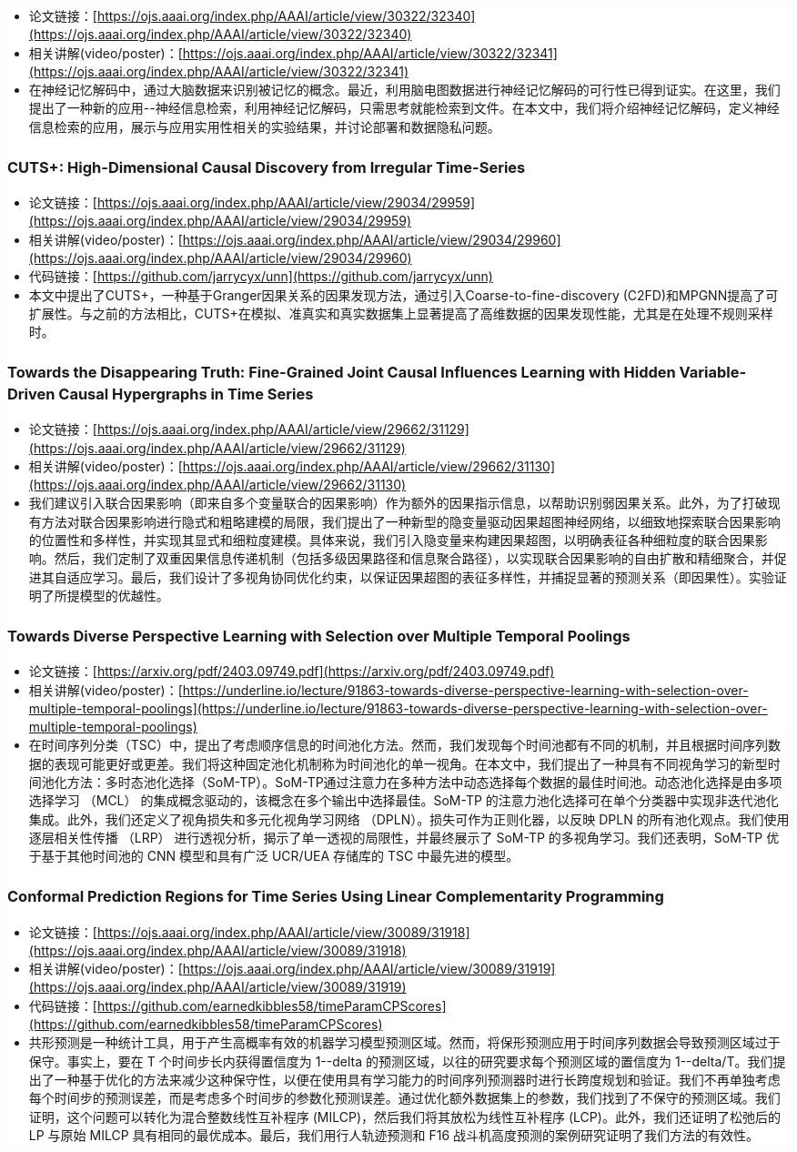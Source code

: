 - 论文链接：[https://ojs.aaai.org/index.php/AAAI/article/view/30322/32340](https://ojs.aaai.org/index.php/AAAI/article/view/30322/32340)
- 相关讲解(video/poster)：[https://ojs.aaai.org/index.php/AAAI/article/view/30322/32341](https://ojs.aaai.org/index.php/AAAI/article/view/30322/32341)
- 在神经记忆解码中，通过大脑数据来识别被记忆的概念。最近，利用脑电图数据进行神经记忆解码的可行性已得到证实。在这里，我们提出了一种新的应用--神经信息检索，利用神经记忆解码，只需思考就能检索到文件。在本文中，我们将介绍神经记忆解码，定义神经信息检索的应用，展示与应用实用性相关的实验结果，并讨论部署和数据隐私问题。

### CUTS+: High-Dimensional Causal Discovery from Irregular Time-Series

- 论文链接：[https://ojs.aaai.org/index.php/AAAI/article/view/29034/29959](https://ojs.aaai.org/index.php/AAAI/article/view/29034/29959)
- 相关讲解(video/poster)：[https://ojs.aaai.org/index.php/AAAI/article/view/29034/29960](https://ojs.aaai.org/index.php/AAAI/article/view/29034/29960)
- 代码链接：[https://github.com/jarrycyx/unn](https://github.com/jarrycyx/unn)
- 本文中提出了CUTS+，一种基于Granger因果关系的因果发现方法，通过引入Coarse-to-fine-discovery (C2FD)和MPGNN提高了可扩展性。与之前的方法相比，CUTS+在模拟、准真实和真实数据集上显著提高了高维数据的因果发现性能，尤其是在处理不规则采样时。

### Towards the Disappearing Truth: Fine-Grained Joint Causal Influences Learning with Hidden Variable-Driven Causal Hypergraphs in Time Series

- 论文链接：[https://ojs.aaai.org/index.php/AAAI/article/view/29662/31129](https://ojs.aaai.org/index.php/AAAI/article/view/29662/31129)
- 相关讲解(video/poster)：[https://ojs.aaai.org/index.php/AAAI/article/view/29662/31130](https://ojs.aaai.org/index.php/AAAI/article/view/29662/31130)
- 我们建议引入联合因果影响（即来自多个变量联合的因果影响）作为额外的因果指示信息，以帮助识别弱因果关系。此外，为了打破现有方法对联合因果影响进行隐式和粗略建模的局限，我们提出了一种新型的隐变量驱动因果超图神经网络，以细致地探索联合因果影响的位置性和多样性，并实现其显式和细粒度建模。具体来说，我们引入隐变量来构建因果超图，以明确表征各种细粒度的联合因果影响。然后，我们定制了双重因果信息传递机制（包括多级因果路径和信息聚合路径），以实现联合因果影响的自由扩散和精细聚合，并促进其自适应学习。最后，我们设计了多视角协同优化约束，以保证因果超图的表征多样性，并捕捉显著的预测关系（即因果性）。实验证明了所提模型的优越性。

### Towards Diverse Perspective Learning with Selection over Multiple Temporal Poolings

- 论文链接：[https://arxiv.org/pdf/2403.09749.pdf](https://arxiv.org/pdf/2403.09749.pdf)
- 相关讲解(video/poster)：[https://underline.io/lecture/91863-towards-diverse-perspective-learning-with-selection-over-multiple-temporal-poolings](https://underline.io/lecture/91863-towards-diverse-perspective-learning-with-selection-over-multiple-temporal-poolings)
- 在时间序列分类（TSC）中，提出了考虑顺序信息的时间池化方法。然而，我们发现每个时间池都有不同的机制，并且根据时间序列数据的表现可能更好或更差。我们将这种固定池化机制称为时间池化的单一视角。在本文中，我们提出了一种具有不同视角学习的新型时间池化方法：多时态池化选择（SoM-TP）。SoM-TP通过注意力在多种方法中动态选择每个数据的最佳时间池。动态池化选择是由多项选择学习 （MCL） 的集成概念驱动的，该概念在多个输出中选择最佳。SoM-TP 的注意力池化选择可在单个分类器中实现非迭代池化集成。此外，我们还定义了视角损失和多元化视角学习网络 （DPLN）。损失可作为正则化器，以反映 DPLN 的所有池化观点。我们使用逐层相关性传播 （LRP） 进行透视分析，揭示了单一透视的局限性，并最终展示了 SoM-TP 的多视角学习。我们还表明，SoM-TP 优于基于其他时间池的 CNN 模型和具有广泛 UCR/UEA 存储库的 TSC 中最先进的模型。

### Conformal Prediction Regions for Time Series Using Linear Complementarity Programming

- 论文链接：[https://ojs.aaai.org/index.php/AAAI/article/view/30089/31918](https://ojs.aaai.org/index.php/AAAI/article/view/30089/31918)
- 相关讲解(video/poster)：[https://ojs.aaai.org/index.php/AAAI/article/view/30089/31919](https://ojs.aaai.org/index.php/AAAI/article/view/30089/31919)
- 代码链接：[https://github.com/earnedkibbles58/timeParamCPScores](https://github.com/earnedkibbles58/timeParamCPScores)
- 共形预测是一种统计工具，用于产生高概率有效的机器学习模型预测区域。然而，将保形预测应用于时间序列数据会导致预测区域过于保守。事实上，要在 T 个时间步长内获得置信度为 1--delta 的预测区域，以往的研究要求每个预测区域的置信度为 1--delta/T。我们提出了一种基于优化的方法来减少这种保守性，以便在使用具有学习能力的时间序列预测器时进行长跨度规划和验证。我们不再单独考虑每个时间步的预测误差，而是考虑多个时间步的参数化预测误差。通过优化额外数据集上的参数，我们找到了不保守的预测区域。我们证明，这个问题可以转化为混合整数线性互补程序 (MILCP)，然后我们将其放松为线性互补程序 (LCP)。此外，我们还证明了松弛后的 LP 与原始 MILCP 具有相同的最优成本。最后，我们用行人轨迹预测和 F16 战斗机高度预测的案例研究证明了我们方法的有效性。
